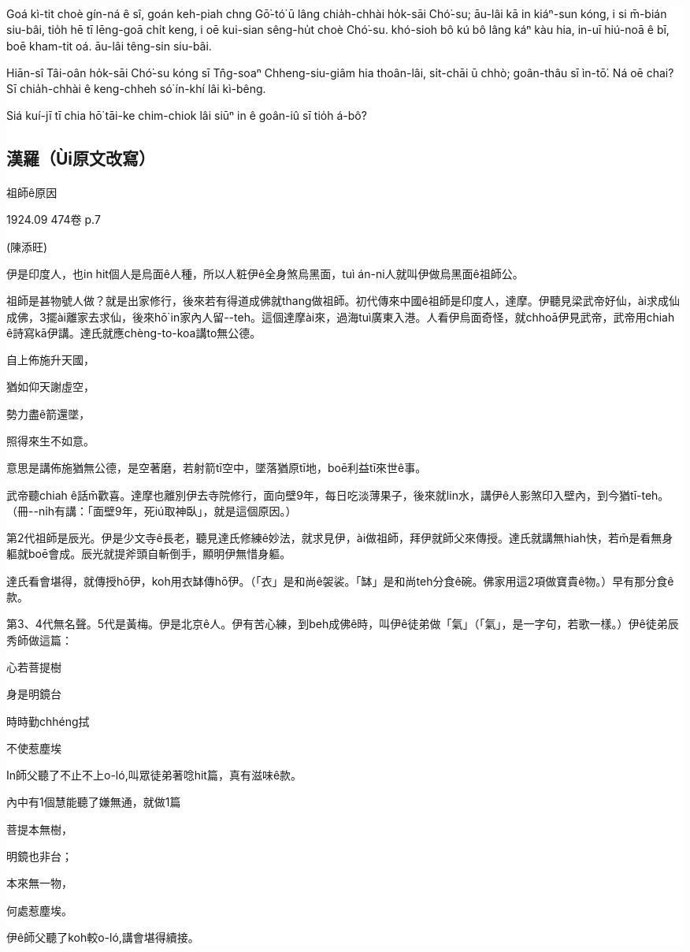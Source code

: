Goá kì-tit choè gín-ná ê sî, goán keh-piah chng Gō͘-tó͘ ū lâng chia̍h-chhài ho̍k-sāi Chó͘-su; āu-lâi kā in kiáⁿ-sun kóng, i si m̄-bián siu-bâi, tio̍h hē tī lēng-goā chi̍t keng, i oē kui-sian sêng-hu̍t choè Chó͘-su. khó-sioh bô kú bô lâng káⁿ kàu hia, in-uī hiú-noā ê bī, boē kham-tit oá. āu-lâi têng-sin siu-bâi.

Hiān-sî Tâi-oân ho̍k-sāi Chó͘-su kóng sī Tn̂g-soaⁿ Chheng-siu-giâm hia thoân-lâi, si̍t-chāi ū chhò; goân-thâu sī ìn-tō͘. Ná oē chai? Sī chia̍h-chhài ê keng-chheh só͘ ín-khí lâi kì-bêng.

Siá kuí-jī tī chia hō͘ tāi-ke chim-chiok lâi siūⁿ in ê goân-iû sī tio̍h á-bô?

## 漢羅（Ùi原文改寫）

祖師ê原因

1924.09 474卷 p.7

(陳添旺)

伊是印度人，也in hit個人是烏面ê人種，所以人粧伊ê全身煞烏黑面，tuì án-ni人就叫伊做烏黑面ê祖師公。

祖師是甚物號人做？就是出家修行，後來若有得道成佛就thang做祖師。初代傳來中國ê祖師是印度人，達摩。伊聽見梁武帝好仙，ài求成仙成佛，3擺ài離家去求仙，後來hō͘ in家內人留--teh。這個達摩ài來，過海tuì廣東入港。人看伊烏面奇怪，就chhoā伊見武帝，武帝用chiah ê詩寫kā伊講。達氏就應chèng-to-koa講to無公德。

自上佈施升天國，

猶如仰天謝虛空，

勢力盡ê箭還墜，

照得來生不如意。

意思是講佈施猶無公德，是空著磨，若射箭tī空中，墜落猶原tī地，boē利益tī來世ê事。

武帝聽chiah ê話m̄歡喜。達摩也離別伊去寺院修行，面向壁9年，每日吃淡薄果子，後來就lin水，講伊ê人影煞印入壁內，到今猶tī-teh。（冊--ni̍h有講：「面壁9年，死iú取神臥」，就是這個原因。）

第2代祖師是辰光。伊是少文寺ê長老，聽見達氏修練ê妙法，就求見伊，ài做祖師，拜伊就師父來傳授。達氏就講無hiah快，若m̄是看無身軀就boē會成。辰光就提斧頭自斬倒手，顯明伊無惜身軀。

達氏看會堪得，就傳授hō͘伊，koh用衣缽傳hō͘伊。（「衣」是和尚ê袈裟。「缽」是和尚teh分食ê碗。佛家用這2項做寶貴ê物。）早有那分食ê款。

第3、4代無名聲。5代是黃梅。伊是北京ê人。伊有苦心練，到beh成佛ê時，叫伊ê徒弟做「氣」（「氣」，是一字句，若歌一樣。）伊ê徒弟辰秀師做這篇：

心若菩提樹

身是明鏡台

時時勤chhéng拭

不使惹塵埃

In師父聽了不止不上o-ló,叫眾徒弟著唸hit篇，真有滋味ê款。

內中有1個慧能聽了嫌無通，就做1篇

菩提本無樹，

明鏡也非台；

本來無一物，

何處惹塵埃。

伊ê師父聽了koh較o-ló,講會堪得續接。
